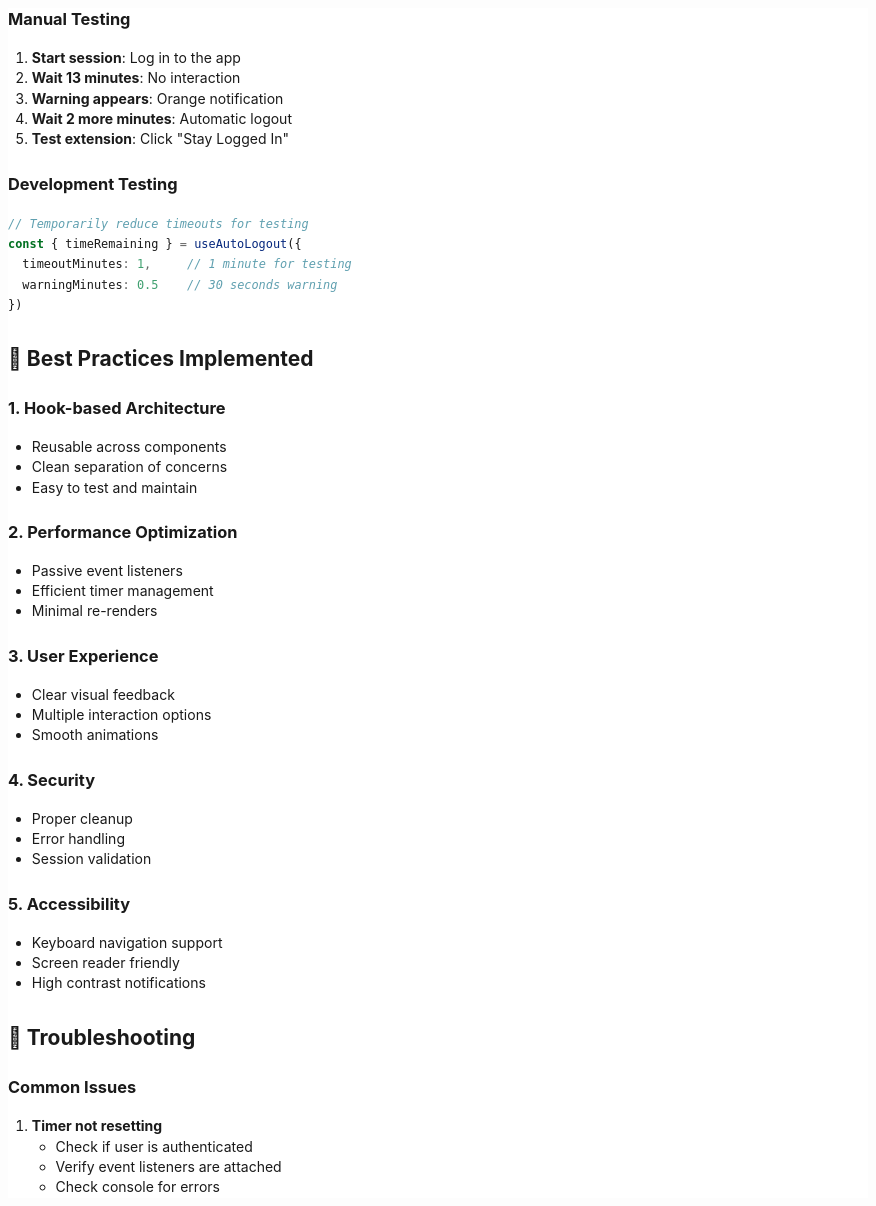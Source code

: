 ### Manual Testing
1. **Start session**: Log in to the app
2. **Wait 13 minutes**: No interaction
3. **Warning appears**: Orange notification
4. **Wait 2 more minutes**: Automatic logout
5. **Test extension**: Click "Stay Logged In"

### Development Testing
```typescript
// Temporarily reduce timeouts for testing
const { timeRemaining } = useAutoLogout({
  timeoutMinutes: 1,     // 1 minute for testing
  warningMinutes: 0.5    // 30 seconds warning
})
```

## 🚀 Best Practices Implemented

### 1. **Hook-based Architecture**
- Reusable across components
- Clean separation of concerns
- Easy to test and maintain

### 2. **Performance Optimization**
- Passive event listeners
- Efficient timer management
- Minimal re-renders

### 3. **User Experience**
- Clear visual feedback
- Multiple interaction options
- Smooth animations

### 4. **Security**
- Proper cleanup
- Error handling
- Session validation

### 5. **Accessibility**
- Keyboard navigation support
- Screen reader friendly
- High contrast notifications

## 🔧 Troubleshooting

### Common Issues

1. **Timer not resetting**
   - Check if user is authenticated
   - Verify event listeners are attached
   - Check console for errors
